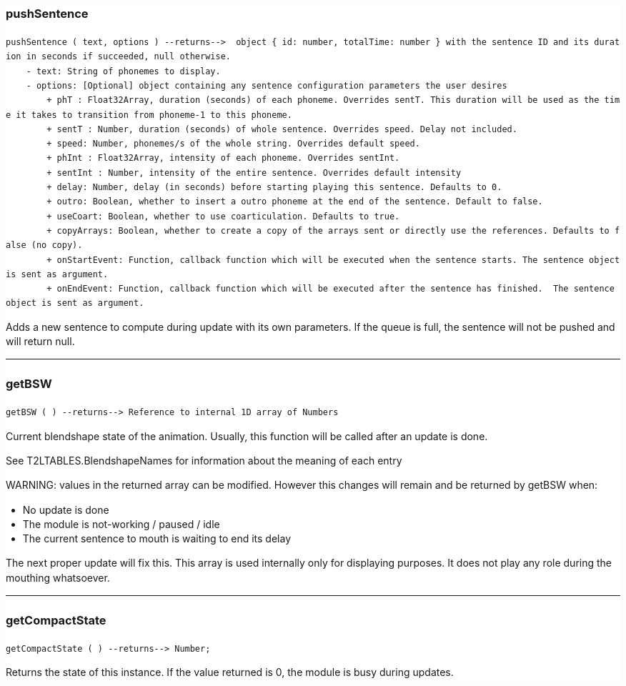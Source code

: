 
### pushSentence
```
pushSentence ( text, options ) --returns-->  object { id: number, totalTime: number } with the sentence ID and its duration in seconds if succeeded, null otherwise.  
    - text: String of phonemes to display.  
    - options: [Optional] object containing any sentence configuration parameters the user desires
        + phT : Float32Array, duration (seconds) of each phoneme. Overrides sentT. This duration will be used as the time it takes to transition from phoneme-1 to this phoneme.  
        + sentT : Number, duration (seconds) of whole sentence. Overrides speed. Delay not included.  
        + speed: Number, phonemes/s of the whole string. Overrides default speed. 
        + phInt : Float32Array, intensity of each phoneme. Overrides sentInt.
        + sentInt : Number, intensity of the entire sentence. Overrides default intensity  
        + delay: Number, delay (in seconds) before starting playing this sentence. Defaults to 0.  
        + outro: Boolean, whether to insert a outro phoneme at the end of the sentence. Default to false. 
        + useCoart: Boolean, whether to use coarticulation. Defaults to true.  
        + copyArrays: Boolean, whether to create a copy of the arrays sent or directly use the references. Defaults to false (no copy).  
        + onStartEvent: Function, callback function which will be executed when the sentence starts. The sentence object is sent as argument.
        + onEndEvent: Function, callback function which will be executed after the sentence has finished.  The sentence object is sent as argument.
```

Adds a new sentence to compute during update with its own parameters. If the queue is full, the sentence will not be pushed and will return null.


---

### getBSW
```
getBSW ( ) --returns--> Reference to internal 1D array of Numbers
```
Current blendshape state of the animation. Usually, this function will be called after an update is done. 

See T2LTABLES.BlendshapeNames for information about the meaning of each entry

WARNING: values in the returned array can be modified. However this changes will remain and be returned by getBSW when:
- No update is done 
- The module is not-working / paused / idle
- The current sentence to mouth is waiting to end its delay

The next proper update will fix this. This array is used internally only for displaying purposes. It does not play any role during the mouthing whatsoever.

---

### getCompactState
```
getCompactState ( ) --returns--> Number;
```
Returns the state of this instance. If the value returned is 0, the module is busy during updates.
